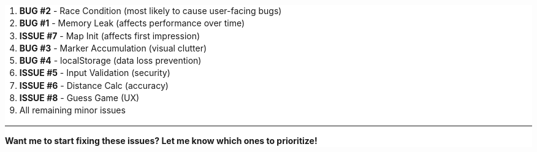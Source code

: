 1. **BUG #2** - Race Condition (most likely to cause user-facing bugs)
2. **BUG #1** - Memory Leak (affects performance over time)
3. **ISSUE #7** - Map Init (affects first impression)
4. **BUG #3** - Marker Accumulation (visual clutter)
5. **BUG #4** - localStorage (data loss prevention)
6. **ISSUE #5** - Input Validation (security)
7. **ISSUE #6** - Distance Calc (accuracy)
8. **ISSUE #8** - Guess Game (UX)
9. All remaining minor issues

---

**Want me to start fixing these issues? Let me know which ones to prioritize!**
